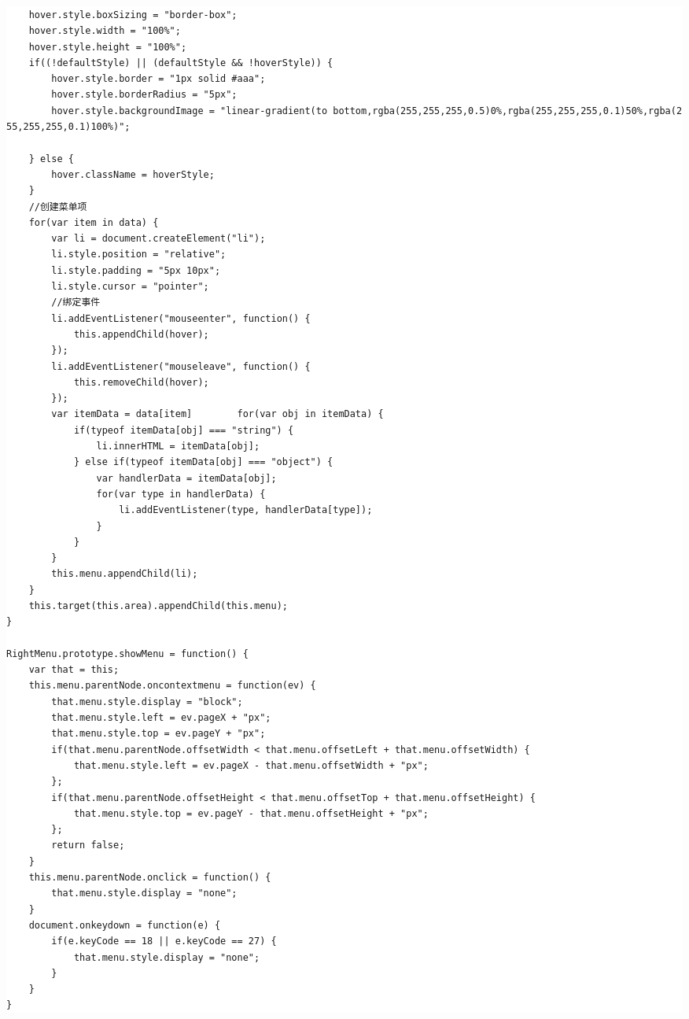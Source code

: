	    hover.style.boxSizing = "border-box";
	    hover.style.width = "100%";
	    hover.style.height = "100%";
	    if((!defaultStyle) || (defaultStyle && !hoverStyle)) {
	        hover.style.border = "1px solid #aaa";
	        hover.style.borderRadius = "5px";
	        hover.style.backgroundImage = "linear-gradient(to bottom,rgba(255,255,255,0.5)0%,rgba(255,255,255,0.1)50%,rgba(255,255,255,0.1)100%)";
	
	    } else {
	        hover.className = hoverStyle;
	    }
	    //创建菜单项
	    for(var item in data) {
	        var li = document.createElement("li");
	        li.style.position = "relative";
	        li.style.padding = "5px 10px";
	        li.style.cursor = "pointer";
	        //绑定事件
	        li.addEventListener("mouseenter", function() {
	            this.appendChild(hover);
	        });
	        li.addEventListener("mouseleave", function() {
	            this.removeChild(hover);
	        });
	        var itemData = data[item]        for(var obj in itemData) {
	            if(typeof itemData[obj] === "string") {
	                li.innerHTML = itemData[obj];
	            } else if(typeof itemData[obj] === "object") {
	                var handlerData = itemData[obj];
	                for(var type in handlerData) {
	                    li.addEventListener(type, handlerData[type]);
	                }
	            }
	        }
	        this.menu.appendChild(li);
	    }
	    this.target(this.area).appendChild(this.menu);
	}

	RightMenu.prototype.showMenu = function() {
	    var that = this;
	    this.menu.parentNode.oncontextmenu = function(ev) {
	        that.menu.style.display = "block";
	        that.menu.style.left = ev.pageX + "px";
	        that.menu.style.top = ev.pageY + "px";
	        if(that.menu.parentNode.offsetWidth < that.menu.offsetLeft + that.menu.offsetWidth) {
	            that.menu.style.left = ev.pageX - that.menu.offsetWidth + "px";
	        };
	        if(that.menu.parentNode.offsetHeight < that.menu.offsetTop + that.menu.offsetHeight) {
	            that.menu.style.top = ev.pageY - that.menu.offsetHeight + "px";
	        };
	        return false;
	    }
	    this.menu.parentNode.onclick = function() {
	        that.menu.style.display = "none";
	    }
	    document.onkeydown = function(e) {
	        if(e.keyCode == 18 || e.keyCode == 27) {
	            that.menu.style.display = "none";
	        }
	    }
	}
